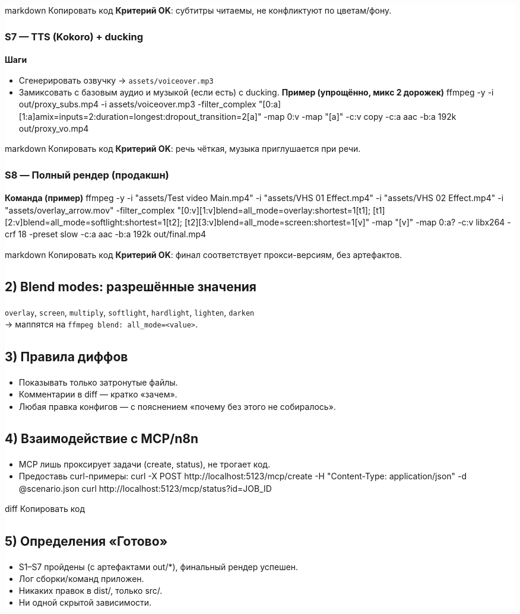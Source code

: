 markdown
Копировать код
**Критерий OK**: субтитры читаемы, не конфликтуют по цветам/фону.

### S7 — TTS (Kokoro) + ducking
**Шаги**
- Сгенерировать озвучку → `assets/voiceover.mp3`
- Замиксовать с базовым аудио и музыкой (если есть) с ducking.
**Пример (упрощённо, микс 2 дорожек)**
ffmpeg -y -i out/proxy_subs.mp4 -i assets/voiceover.mp3
-filter_complex "[0:a][1:a]amix=inputs=2:duration=longest:dropout_transition=2[a]"
-map 0:v -map "[a]" -c:v copy -c:a aac -b:a 192k out/proxy_vo.mp4

markdown
Копировать код
**Критерий OK**: речь чёткая, музыка приглушается при речи.

### S8 — Полный рендер (продакшн)
**Команда (пример)**
ffmpeg -y -i "assets/Test video Main.mp4"
-i "assets/VHS 01 Effect.mp4"
-i "assets/VHS 02 Effect.mp4"
-i "assets/overlay_arrow.mov"
-filter_complex "[0:v][1:v]blend=all_mode=overlay:shortest=1[t1];
[t1][2:v]blend=all_mode=softlight:shortest=1[t2];
[t2][3:v]blend=all_mode=screen:shortest=1[v]"
-map "[v]" -map 0:a? -c:v libx264 -crf 18 -preset slow -c:a aac -b:a 192k
out/final.mp4

markdown
Копировать код
**Критерий OK**: финал соответствует прокси-версиям, без артефактов.

## 2) Blend modes: разрешённые значения
`overlay`, `screen`, `multiply`, `softlight`, `hardlight`, `lighten`, `darken`  
→ маппятся на `ffmpeg blend: all_mode=<value>`.

## 3) Правила диффов
- Показывать только затронутые файлы.
- Комментарии в diff — кратко «зачем».
- Любая правка конфигов — с пояснением «почему без этого не собиралось».

## 4) Взаимодействие с MCP/n8n
- MCP лишь проксирует задачи (create, status), не трогает код.
- Предоставь curl-примеры:
curl -X POST http://localhost:5123/mcp/create -H "Content-Type: application/json" -d @scenario.json
curl http://localhost:5123/mcp/status?id=JOB_ID

diff
Копировать код

## 5) Определения «Готово»
- S1–S7 пройдены (с артефактами out/*), финальный рендер успешен.
- Лог сборки/команд приложен.
- Никаких правок в dist/, только src/.
- Ни одной скрытой зависимости.



